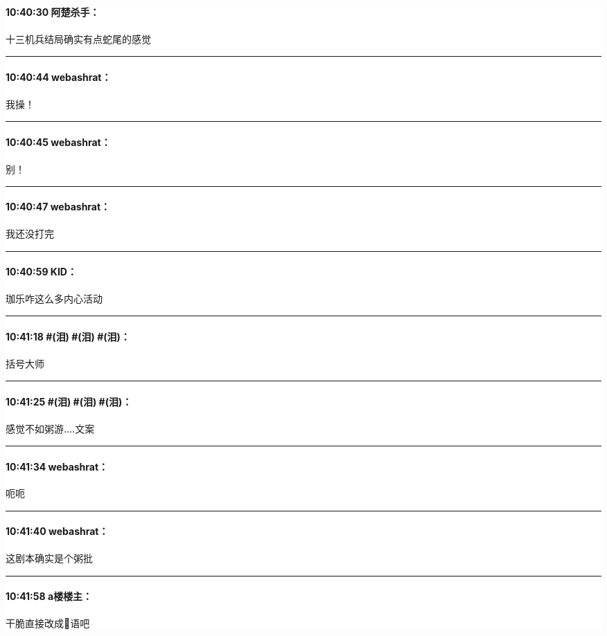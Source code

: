 #### 10:40:30  阿楚杀手：

十三机兵结局确实有点蛇尾的感觉

*****

#### 10:40:44  webashrat：

我操！

*****

#### 10:40:45  webashrat：

别！

*****

#### 10:40:47  webashrat：

我还没打完

*****

#### 10:40:59  KID：

珈乐咋这么多内心活动

*****

#### 10:41:18  #(泪) #(泪) #(泪)：

括号大师

*****

#### 10:41:25  #(泪) #(泪) #(泪)：

感觉不如粥游....文案

*****

#### 10:41:34  webashrat：

呃呃

*****

#### 10:41:40  webashrat：

这剧本确实是个粥批

*****

#### 10:41:58  a楼楼主：

干脆直接改成🦅语吧
